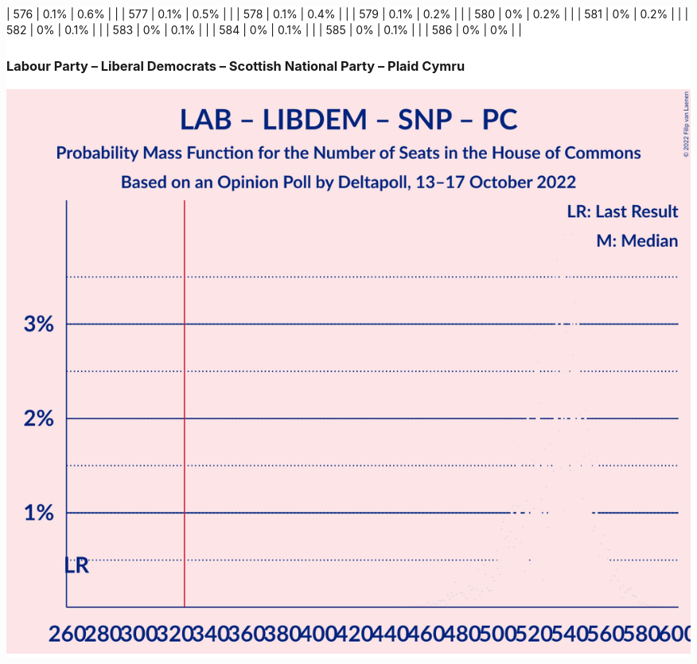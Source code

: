 | 576 | 0.1% | 0.6% |  |
| 577 | 0.1% | 0.5% |  |
| 578 | 0.1% | 0.4% |  |
| 579 | 0.1% | 0.2% |  |
| 580 | 0% | 0.2% |  |
| 581 | 0% | 0.2% |  |
| 582 | 0% | 0.1% |  |
| 583 | 0% | 0.1% |  |
| 584 | 0% | 0.1% |  |
| 585 | 0% | 0.1% |  |
| 586 | 0% | 0% |  |

### Labour Party – Liberal Democrats – Scottish National Party – Plaid Cymru

![Graph with seats probability mass function not yet produced](2022-10-17-Deltapoll-coalitions-seats-pmf-lab–libdem–snp–pc.png "Seats Probability Mass Function")
